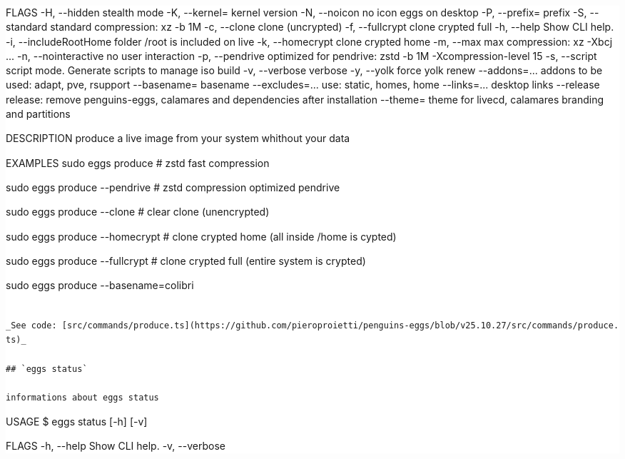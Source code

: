 FLAGS
  -H, --hidden               stealth mode
  -K, --kernel=<value>       kernel version
  -N, --noicon               no icon eggs on desktop
  -P, --prefix=<value>       prefix
  -S, --standard             standard compression: xz -b 1M
  -c, --clone                clone (uncrypted)
  -f, --fullcrypt            clone crypted full
  -h, --help                 Show CLI help.
  -i, --includeRootHome      folder /root is included on live
  -k, --homecrypt            clone crypted home
  -m, --max                  max compression: xz -Xbcj ...
  -n, --nointeractive        no user interaction
  -p, --pendrive             optimized for pendrive: zstd -b 1M -Xcompression-level 15
  -s, --script               script mode. Generate scripts to manage iso build
  -v, --verbose              verbose
  -y, --yolk                 force yolk renew
      --addons=<value>...    addons to be used: adapt, pve, rsupport
      --basename=<value>     basename
      --excludes=<value>...  use: static, homes, home
      --links=<value>...     desktop links
      --release              release: remove penguins-eggs, calamares and dependencies after installation
      --theme=<value>        theme for livecd, calamares branding and partitions

DESCRIPTION
  produce a live image from your system whithout your data

EXAMPLES
  sudo eggs produce                    # zstd fast compression

  sudo eggs produce --pendrive         # zstd compression optimized pendrive

  sudo eggs produce --clone            # clear clone (unencrypted)

  sudo eggs produce --homecrypt      # clone crypted home (all inside /home is cypted)

  sudo eggs produce --fullcrypt      # clone crypted full (entire system is crypted)

  sudo eggs produce --basename=colibri
```

_See code: [src/commands/produce.ts](https://github.com/pieroproietti/penguins-eggs/blob/v25.10.27/src/commands/produce.ts)_

## `eggs status`

informations about eggs status

```
USAGE
  $ eggs status [-h] [-v]

FLAGS
  -h, --help     Show CLI help.
  -v, --verbose
